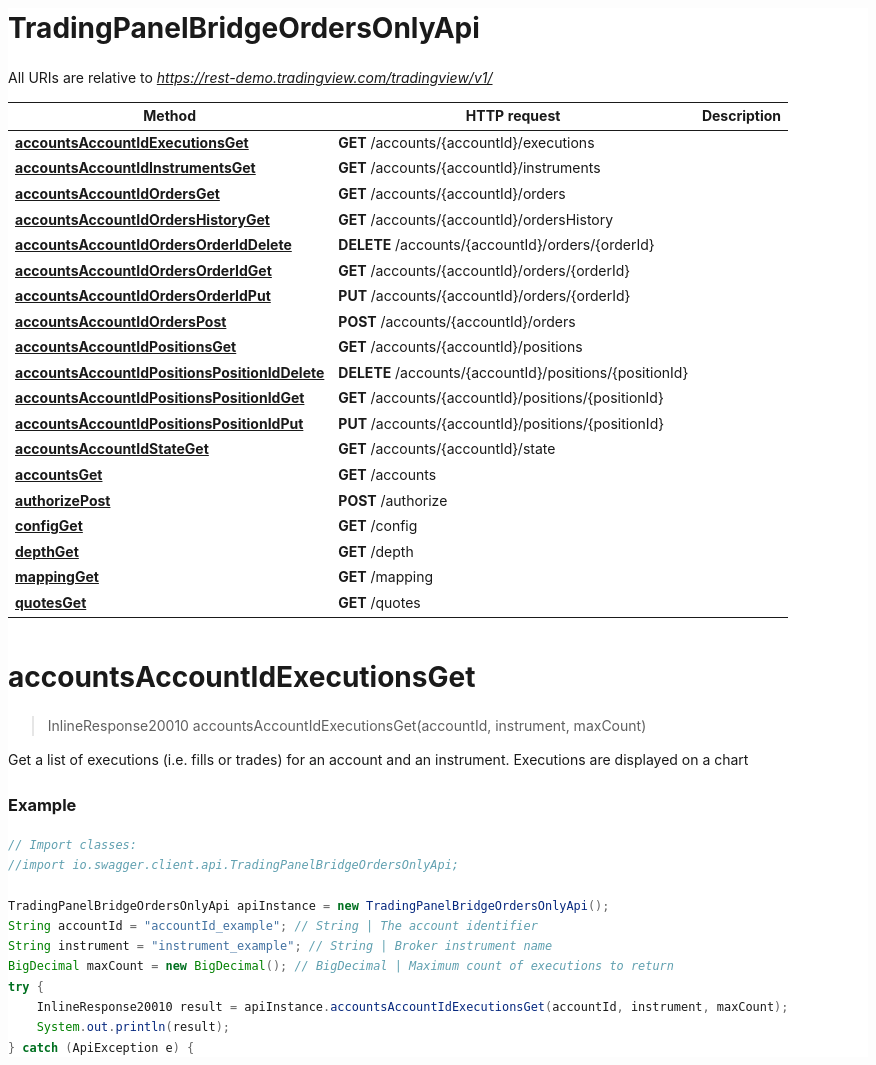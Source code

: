 # TradingPanelBridgeOrdersOnlyApi

All URIs are relative to *https://rest-demo.tradingview.com/tradingview/v1/*

Method | HTTP request | Description
------------- | ------------- | -------------
[**accountsAccountIdExecutionsGet**](TradingPanelBridgeOrdersOnlyApi.md#accountsAccountIdExecutionsGet) | **GET** /accounts/{accountId}/executions | 
[**accountsAccountIdInstrumentsGet**](TradingPanelBridgeOrdersOnlyApi.md#accountsAccountIdInstrumentsGet) | **GET** /accounts/{accountId}/instruments | 
[**accountsAccountIdOrdersGet**](TradingPanelBridgeOrdersOnlyApi.md#accountsAccountIdOrdersGet) | **GET** /accounts/{accountId}/orders | 
[**accountsAccountIdOrdersHistoryGet**](TradingPanelBridgeOrdersOnlyApi.md#accountsAccountIdOrdersHistoryGet) | **GET** /accounts/{accountId}/ordersHistory | 
[**accountsAccountIdOrdersOrderIdDelete**](TradingPanelBridgeOrdersOnlyApi.md#accountsAccountIdOrdersOrderIdDelete) | **DELETE** /accounts/{accountId}/orders/{orderId} | 
[**accountsAccountIdOrdersOrderIdGet**](TradingPanelBridgeOrdersOnlyApi.md#accountsAccountIdOrdersOrderIdGet) | **GET** /accounts/{accountId}/orders/{orderId} | 
[**accountsAccountIdOrdersOrderIdPut**](TradingPanelBridgeOrdersOnlyApi.md#accountsAccountIdOrdersOrderIdPut) | **PUT** /accounts/{accountId}/orders/{orderId} | 
[**accountsAccountIdOrdersPost**](TradingPanelBridgeOrdersOnlyApi.md#accountsAccountIdOrdersPost) | **POST** /accounts/{accountId}/orders | 
[**accountsAccountIdPositionsGet**](TradingPanelBridgeOrdersOnlyApi.md#accountsAccountIdPositionsGet) | **GET** /accounts/{accountId}/positions | 
[**accountsAccountIdPositionsPositionIdDelete**](TradingPanelBridgeOrdersOnlyApi.md#accountsAccountIdPositionsPositionIdDelete) | **DELETE** /accounts/{accountId}/positions/{positionId} | 
[**accountsAccountIdPositionsPositionIdGet**](TradingPanelBridgeOrdersOnlyApi.md#accountsAccountIdPositionsPositionIdGet) | **GET** /accounts/{accountId}/positions/{positionId} | 
[**accountsAccountIdPositionsPositionIdPut**](TradingPanelBridgeOrdersOnlyApi.md#accountsAccountIdPositionsPositionIdPut) | **PUT** /accounts/{accountId}/positions/{positionId} | 
[**accountsAccountIdStateGet**](TradingPanelBridgeOrdersOnlyApi.md#accountsAccountIdStateGet) | **GET** /accounts/{accountId}/state | 
[**accountsGet**](TradingPanelBridgeOrdersOnlyApi.md#accountsGet) | **GET** /accounts | 
[**authorizePost**](TradingPanelBridgeOrdersOnlyApi.md#authorizePost) | **POST** /authorize | 
[**configGet**](TradingPanelBridgeOrdersOnlyApi.md#configGet) | **GET** /config | 
[**depthGet**](TradingPanelBridgeOrdersOnlyApi.md#depthGet) | **GET** /depth | 
[**mappingGet**](TradingPanelBridgeOrdersOnlyApi.md#mappingGet) | **GET** /mapping | 
[**quotesGet**](TradingPanelBridgeOrdersOnlyApi.md#quotesGet) | **GET** /quotes | 


<a name="accountsAccountIdExecutionsGet"></a>
# **accountsAccountIdExecutionsGet**
> InlineResponse20010 accountsAccountIdExecutionsGet(accountId, instrument, maxCount)



Get a list of executions (i.e. fills or trades) for an account and an instrument. Executions are displayed on a chart

### Example
```java
// Import classes:
//import io.swagger.client.api.TradingPanelBridgeOrdersOnlyApi;

TradingPanelBridgeOrdersOnlyApi apiInstance = new TradingPanelBridgeOrdersOnlyApi();
String accountId = "accountId_example"; // String | The account identifier
String instrument = "instrument_example"; // String | Broker instrument name
BigDecimal maxCount = new BigDecimal(); // BigDecimal | Maximum count of executions to return
try {
    InlineResponse20010 result = apiInstance.accountsAccountIdExecutionsGet(accountId, instrument, maxCount);
    System.out.println(result);
} catch (ApiException e) {
```